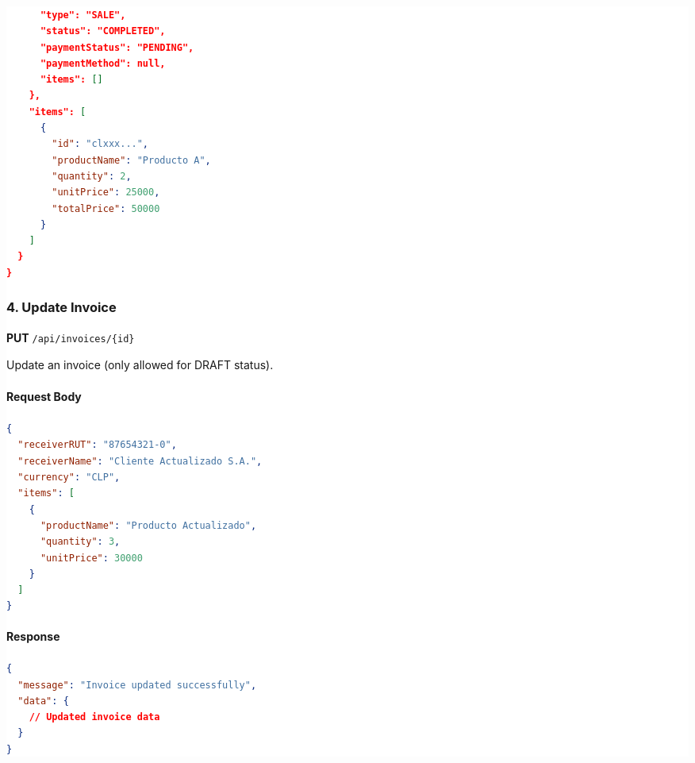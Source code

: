 ```json
      "type": "SALE",
      "status": "COMPLETED",
      "paymentStatus": "PENDING",
      "paymentMethod": null,
      "items": []
    },
    "items": [
      {
        "id": "clxxx...",
        "productName": "Producto A",
        "quantity": 2,
        "unitPrice": 25000,
        "totalPrice": 50000
      }
    ]
  }
}
```

### 4. Update Invoice

**PUT** `/api/invoices/{id}`

Update an invoice (only allowed for DRAFT status).

#### Request Body

```json
{
  "receiverRUT": "87654321-0",
  "receiverName": "Cliente Actualizado S.A.",
  "currency": "CLP",
  "items": [
    {
      "productName": "Producto Actualizado",
      "quantity": 3,
      "unitPrice": 30000
    }
  ]
}
```

#### Response

```json
{
  "message": "Invoice updated successfully",
  "data": {
    // Updated invoice data
  }
}
```
